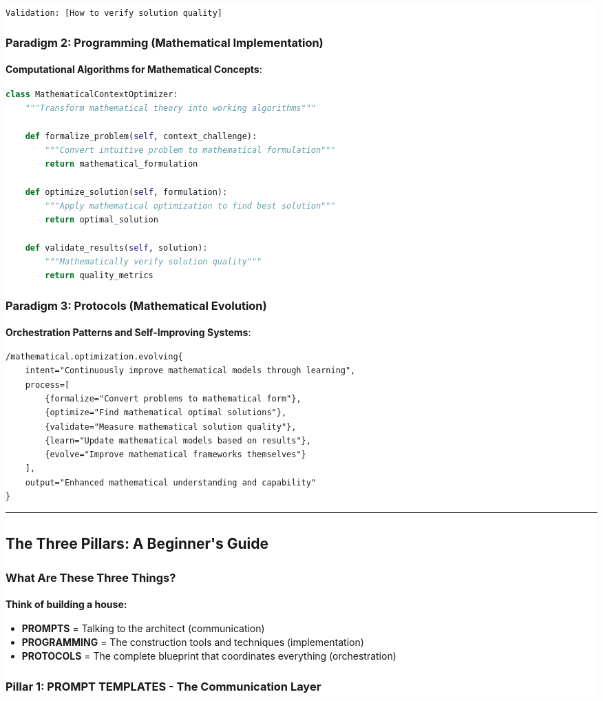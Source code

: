 ```
Validation: [How to verify solution quality]
```

### Paradigm 2: Programming (Mathematical Implementation)

**Computational Algorithms for Mathematical Concepts**:
```python
class MathematicalContextOptimizer:
    """Transform mathematical theory into working algorithms"""
    
    def formalize_problem(self, context_challenge):
        """Convert intuitive problem to mathematical formulation"""
        return mathematical_formulation
    
    def optimize_solution(self, formulation):
        """Apply mathematical optimization to find best solution"""
        return optimal_solution
    
    def validate_results(self, solution):
        """Mathematically verify solution quality"""
        return quality_metrics
```

### Paradigm 3: Protocols (Mathematical Evolution)

**Orchestration Patterns and Self-Improving Systems**:

```
/mathematical.optimization.evolving{
    intent="Continuously improve mathematical models through learning",
    process=[
        {formalize="Convert problems to mathematical form"},
        {optimize="Find mathematical optimal solutions"},
        {validate="Measure mathematical solution quality"},
        {learn="Update mathematical models based on results"},
        {evolve="Improve mathematical frameworks themselves"}
    ],
    output="Enhanced mathematical understanding and capability"
}
```

---
## The Three Pillars: A Beginner's Guide

### What Are These Three Things?

**Think of building a house:**
- **PROMPTS** = Talking to the architect (communication)
- **PROGRAMMING** = The construction tools and techniques (implementation)  
- **PROTOCOLS** = The complete blueprint that coordinates everything (orchestration)

### Pillar 1: PROMPT TEMPLATES - The Communication Layer
